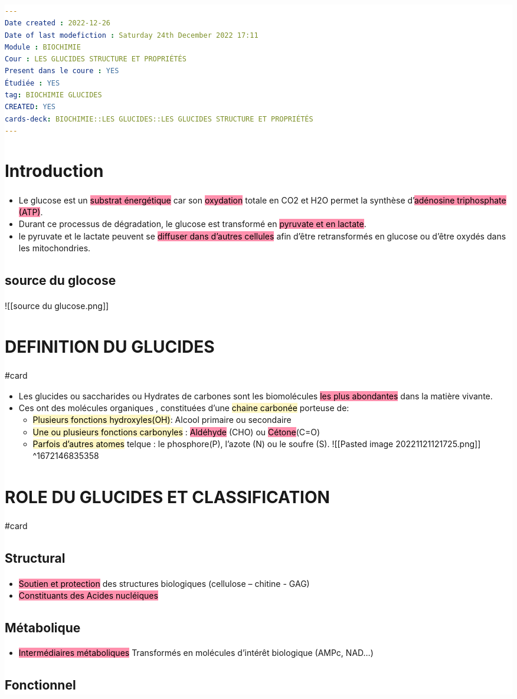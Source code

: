 ```yaml
---
Date created : 2022-12-26
Date of last modefiction : Saturday 24th December 2022 17:11
Module : BIOCHIMIE
Cour : LES GLUCIDES STRUCTURE ET PROPRIÉTÉS
Present dans le coure : YES
Étudiée : YES
tag: BIOCHIMIE GLUCIDES
CREATED: YES
cards-deck: BIOCHIMIE::LES GLUCIDES::LES GLUCIDES STRUCTURE ET PROPRIÉTÉS
---
```

```toc
```

# Introduction 
- Le glucose est un <mark style="background: #FF5582A6;">substrat énergétique</mark> car son <mark style="background: #FF5582A6;">oxydation</mark> totale en CO2 et H2O permet la synthèse d’<mark style="background: #FF5582A6;">adénosine triphosphate (ATP)</mark>. 
- Durant ce processus de dégradation, le glucose est transformé en <mark style="background: #FF5582A6;">pyruvate et en lactate</mark>.
- le pyruvate et le lactate peuvent se <mark style="background: #FF5582A6;">diffuser dans d’autres cellules</mark> afin d’être retransformés en glucose ou d’être oxydés dans les mitochondries.
## source du glocose 
![[source du glucose.png]]

# DEFINITION  DU GLUCIDES
#card
- Les glucides ou saccharides ou Hydrates de carbones sont les biomolécules <mark style="background: #FF5582A6;">les plus abondantes</mark> dans la matière vivante.
- Ces ont des molécules organiques , constituées d’une <mark style="background: #FFF3A3A6;">chaine carbonée</mark> porteuse de: 
	- <mark style="background: #FFF3A3A6;">Plusieurs fonctions hydroxyles(OH)</mark>: Alcool primaire ou secondaire 
	- <mark style="background: #FFF3A3A6;">Une ou plusieurs fonctions carbonyles</mark> : <mark style="background: #FF5582A6;">Aldéhyde</mark> (CHO) ou <mark style="background: #FF5582A6;">Cétone</mark>(C=O) 
	- <mark style="background: #FFF3A3A6;">Parfois d’autres atomes</mark> telque : le phosphore(P), l’azote (N) ou le soufre (S).
![[Pasted image 20221121121725.png]]
^1672146835358


# ROLE DU GLUCIDES ET CLASSIFICATION
#card
## Structural 
- <mark style="background: #FF5582A6;">Soutien et protection</mark> des structures biologiques (cellulose – chitine - GAG) 
- <mark style="background: #FF5582A6;">Constituants des Acides nucléiques</mark>
## Métabolique
- <mark style="background: #FF5582A6;">Intermédiaires métaboliques</mark> Transformés en molécules d’intérêt biologique (AMPc, NAD…)
## Fonctionnel